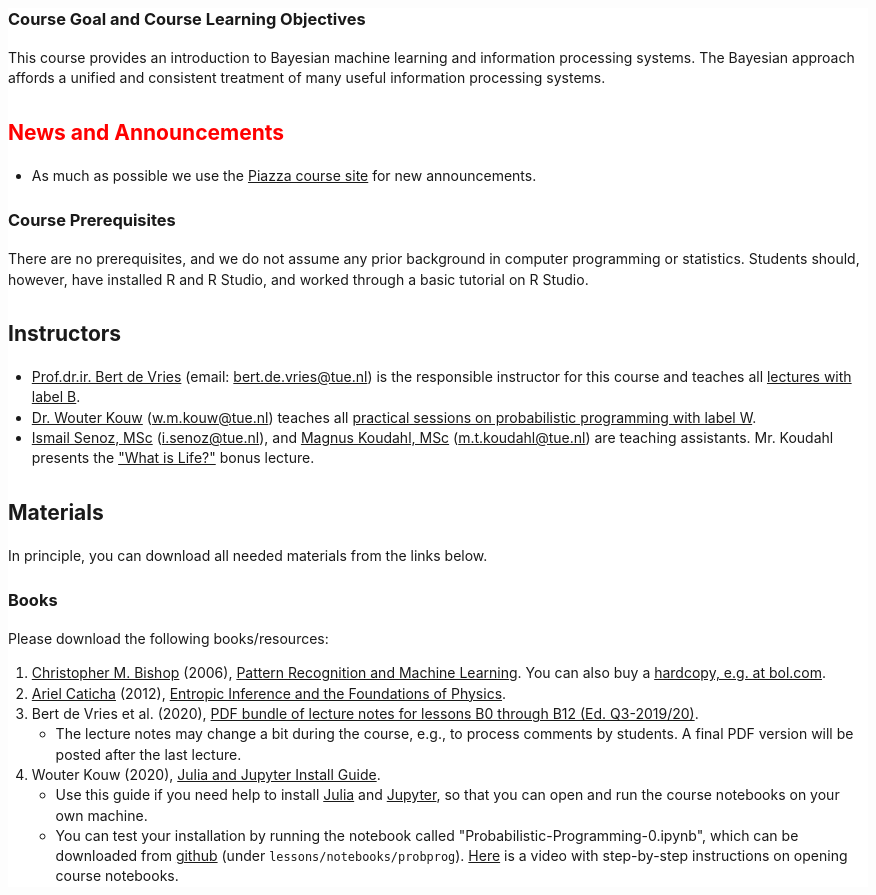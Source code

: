 ### Course Goal and Course Learning Objectives
This course provides an introduction to Bayesian machine learning and information processing systems. The Bayesian approach affords a unified and consistent treatment of many useful information processing systems.

<h2 style="color:red;">
News and Announcements
</h2>

- As much as possible we use the [Piazza course site](https://piazza.com/class/kgp8llbdmx84s9) for new announcements. 

### Course Prerequisites
There are no prerequisites, and we do not assume any prior background in computer programming or statistics. Students should, however, have installed R and R Studio, and worked through a basic tutorial on R Studio.


## Instructors

- [Prof.dr.ir. Bert de Vries](http://bertdv.nl) (email: bert.de.vries@tue.nl) is the responsible instructor for this course and teaches all [lectures with label B](#lectures).
- [Dr. Wouter Kouw](https://biaslab.github.io/member/wouter/) (w.m.kouw@tue.nl) teaches all [practical sessions on probabilistic programming with label W](#lectures).                           
- [Ismail Senoz, MSc](https://biaslab.github.io/member/ismail/) (i.senoz@tue.nl),  and [Magnus Koudahl, MSc](https://biaslab.github.io/member/magnus/) (m.t.koudahl@tue.nl) are teaching assistants. Mr. Koudahl presents the ["What is Life?"](#bonus-lecture) bonus lecture. 


## Materials

In principle, you can download all needed materials from the links below.

### Books

Please download the following books/resources:

1. [Christopher M.
Bishop](http://research.microsoft.com/en-us/um/people/cmbishop/index.htm) (2006), [Pattern Recognition and
Machine
Learning](https://www.microsoft.com/en-us/research/people/cmbishop/prml-book/). You can also buy a [hardcopy, e.g. at bol.com](https://tinyurl.com/thj7euq).
2. [Ariel Caticha](https://www.albany.edu/physics/acaticha.shtml) (2012), [Entropic Inference and the Foundations of Physics](https://github.com/bertdv/BMLIP/blob/master/lessons/notebooks/files/Caticha-2012-Entropic-Inference-and-the-Foundations-of-Physics.pdf).
3. Bert de Vries et al. (2020), [PDF bundle of lecture notes for lessons B0 through B12 (Ed. Q3-2019/20)](https://github.com/bertdv/BMLIP/blob/master/lessons/notebooks/files/5SSD0-Mar2020-Lecture-notes.pdf?dl=0). 
    - The lecture notes may change a bit during the course, e.g., to process comments by students. A final PDF version will be posted after the last lecture.
4. Wouter Kouw (2020), [Julia and Jupyter Install Guide](https://github.com/bertdv/BMLIP/blob/master/lessons/notebooks/files/WKouw-Mar2020-JuliaJupyterInstallGuide.pdf?dl=0). 
    - Use this guide if you need help to install [Julia](https://julialang.org) and [Jupyter](https://jupyter.org/), so that you can open and run the course notebooks on your own machine.
    - You can test your installation by running the notebook called "Probabilistic-Programming-0.ipynb", which can be downloaded from [github](https://github.com/bertdv/bmlip) (under `lessons/notebooks/probprog`). [Here](https://www.youtube.com/watch?v=BWGTudg3xlI) is a video with step-by-step instructions on opening course notebooks.
